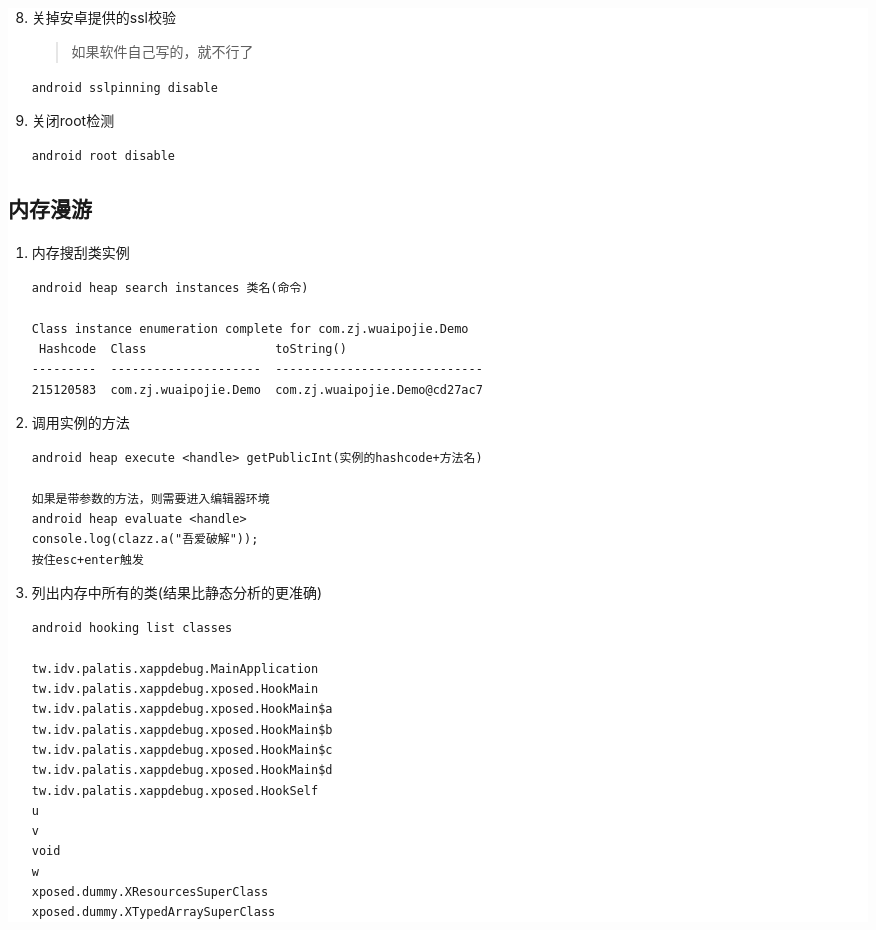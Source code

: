 
8. 关掉安卓提供的ssl校验

   > 如果软件自己写的，就不行了

   ```js
   android sslpinning disable
   ```

   

9. 关闭root检测

   ```bash
   android root disable
   ```

   



## 内存漫游



1. 内存搜刮类实例

    ```smali
    android heap search instances 类名(命令)
    
    Class instance enumeration complete for com.zj.wuaipojie.Demo  
     Hashcode  Class                  toString()
    ---------  ---------------------  -----------------------------
    215120583  com.zj.wuaipojie.Demo  com.zj.wuaipojie.Demo@cd27ac7
    ```

2. 调用实例的方法

    ```smali
    android heap execute <handle> getPublicInt(实例的hashcode+方法名)
    
    如果是带参数的方法，则需要进入编辑器环境  
    android heap evaluate <handle>  
    console.log(clazz.a("吾爱破解"));
    按住esc+enter触发
    ```

3. 列出内存中所有的类(结果比静态分析的更准确)

    ```nginx
    android hooking list classes 

    tw.idv.palatis.xappdebug.MainApplication
    tw.idv.palatis.xappdebug.xposed.HookMain
    tw.idv.palatis.xappdebug.xposed.HookMain$a
    tw.idv.palatis.xappdebug.xposed.HookMain$b
    tw.idv.palatis.xappdebug.xposed.HookMain$c
    tw.idv.palatis.xappdebug.xposed.HookMain$d
    tw.idv.palatis.xappdebug.xposed.HookSelf
    u
    v
    void
    w
    xposed.dummy.XResourcesSuperClass
    xposed.dummy.XTypedArraySuperClass
